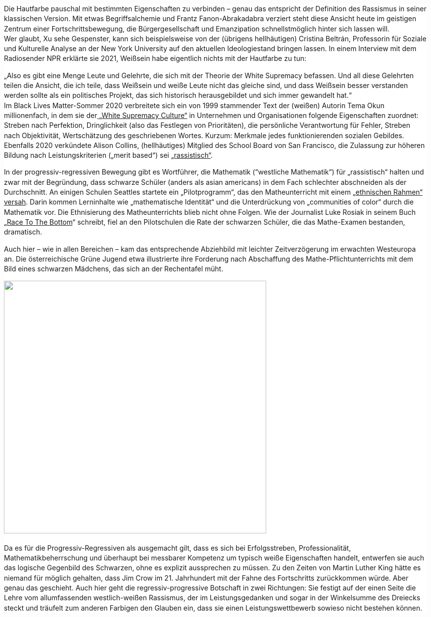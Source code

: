 Die Hautfarbe pauschal mit bestimmten Eigenschaften zu verbinden – genau das entspricht der Definition des Rassismus in seiner klassischen Version. Mit etwas Begriffsalchemie und Frantz Fanon-Abrakadabra verziert steht diese Ansicht heute im geistigen Zentrum einer Fortschrittsbewegung, die Bürgergesellschaft und Emanzipation schnellstmöglich hinter sich lassen will.<br>
Wer glaubt, Xu sehe Gespenster, kann sich beispielsweise von der (übrigens hellhäutigen) Cristina Beltrán, Professorin für Soziale und Kulturelle Analyse an der New York University auf den aktuellen Ideologiestand bringen lassen. In einem Interview mit dem Radiosender NPR erklärte sie 2021, Weißsein habe eigentlich nichts mit der Hautfarbe zu tun:

„Also es gibt eine Menge Leute und Gelehrte, die sich mit der Theorie der White Supremacy befassen. Und all diese Gelehrten teilen die Ansicht, die ich teile, dass Weißsein und weiße Leute nicht das gleiche sind, und dass Weißsein besser verstanden werden sollte als ein politisches Projekt, das sich historisch herausgebildet und sich immer gewandelt hat.“<br>
Im Black Lives Matter-Sommer 2020 verbreitete sich ein von 1999 stammender Text der (weißen) Autorin Tema Okun millionenfach, in dem sie der<a href="https://www.whitesupremacyculture.info/uploads/4/3/5/7/43579015/okun_-_white_sup_culture.pdf"> „White Supremacy Culture“</a> in Unternehmen und Organisationen folgende Eigenschaften zuordnet: Streben nach Perfektion, Dringlichkeit (also das Festlegen von Prioritäten), die persönliche Verantwortung für Fehler, Streben nach Objektivität, Wertschätzung des geschriebenen Wortes. Kurzum: Merkmale jedes funktionierenden sozialen Gebildes. Ebenfalls 2020 verkündete Alison Collins, (hellhäutiges) Mitglied des School Board von San Francisco, die Zulassung zur höheren Bildung nach Leistungskriterien („merit based“) sei <a href="https://twitter.com/stbearman/status/1356649178026233857">„rassistisch“</a>.

In der progressiv-regressiven Bewegung gibt es Wortführer, die Mathematik (“westliche Mathematik“) für „rassistisch“ halten und zwar mit der Begründung, dass schwarze Schüler (anders als asian americans) in dem Fach schlechter abschneiden als der Durchschnitt. An einigen Schulen Seattles startete ein „Pilotprogramm“, das den Matheunterricht mit einem <a href="https://www.k12.wa.us/sites/default/files/public/socialstudies/pubdocs/Math%20SDS%20ES%20Framework.pdf">„ethnischen Rahmen“ versah</a>. Darin kommen Lerninhalte wie „mathematische Identität“ und die Unterdrückung von „communities of color“ durch die Mathematik vor. Die Ethnisierung des Matheunterrichts blieb nicht ohne Folgen. Wie der Journalist Luke Rosiak in seinem Buch „<a href="https://www.amazon.com/Race-Bottom-Uncovering-Destroying-Education/dp/0063056720?tag=publico0e-21" target="_blank">Race To The Bottom</a>“ schreibt, fiel an den Pilotschulen die Rate der schwarzen Schüler, die das Mathe-Examen bestanden, dramatisch.

Auch hier – wie in allen Bereichen – kam das entsprechende Abziehbild mit leichter Zeitverzögerung im erwachten Westeuropa an. Die österreichische Grüne Jugend etwa illustrierte ihre Forderung nach Abschaffung des Mathe-Pflichtunterrichts mit dem Bild eines schwarzen Mädchens, das sich an der Rechentafel müht.

<img loading="lazy" decoding="async" class=" wp-image-17678 aligncenter" src="https://www.publicomag.com/wp-content/uploads/2023/08/Gruene-Jugend_Oesterreich-300x289.png" alt width="533" height="514" srcset="https://www.publicomag.com/wp-content/uploads/2023/08/Gruene-Jugend_Oesterreich-300x289.png 300w, https://www.publicomag.com/wp-content/uploads/2023/08/Gruene-Jugend_Oesterreich-483x465.png 483w, https://www.publicomag.com/wp-content/uploads/2023/08/Gruene-Jugend_Oesterreich-360x347.png 360w, https://www.publicomag.com/wp-content/uploads/2023/08/Gruene-Jugend_Oesterreich-600x578.png 600w, https://www.publicomag.com/wp-content/uploads/2023/08/Gruene-Jugend_Oesterreich-263x253.png 263w, https://www.publicomag.com/wp-content/uploads/2023/08/Gruene-Jugend_Oesterreich.png 712w" sizes="(max-width: 533px) 100vw, 533px" />

Da es für die Progressiv-Regressiven als ausgemacht gilt, dass es sich bei Erfolgsstreben, Professionalität, Mathematikbeherrschung und überhaupt bei messbarer Kompetenz um typisch weiße Eigenschaften handelt, entwerfen sie auch das logische Gegenbild des Schwarzen, ohne es explizit aussprechen zu müssen. Zu den Zeiten von Martin Luther King hätte es niemand für möglich gehalten, dass Jim Crow im 21. Jahrhundert mit der Fahne des Fortschritts zurückkommen würde. Aber genau das geschieht. Auch hier geht die regressiv-progressive Botschaft in zwei Richtungen: Sie festigt auf der einen Seite die Lehre vom allumfassenden westlich-weißen Rassismus, der im Leistungsgedanken und sogar in der Winkelsumme des Dreiecks steckt und träufelt zum anderen Farbigen den Glauben ein, dass sie einen Leistungswettbewerb sowieso nicht bestehen können.
